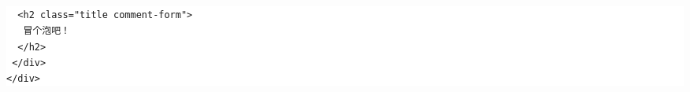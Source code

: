       <h2 class="title comment-form">
       冒个泡吧！
      </h2>
     </div>
    </div>
   </div>
  </div>
  
 </div>
 
</section>

